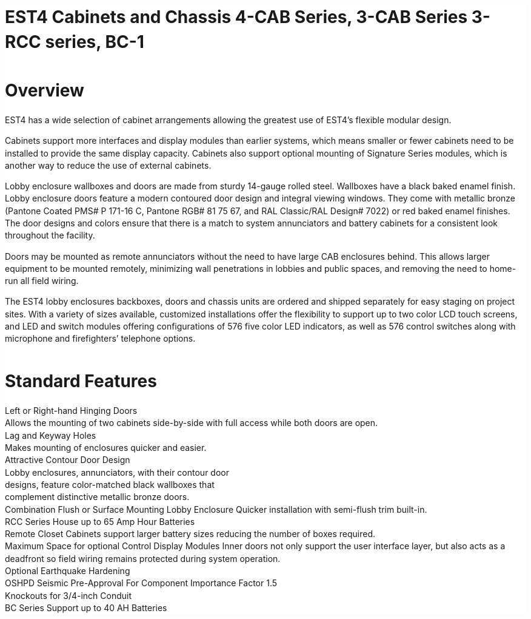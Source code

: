 # EST4 Cabinets and Chassis 4-CAB Series, 3-CAB Series 3-RCC series, BC-1  

# Overview  

EST4 has a wide selection of cabinet arrangements allowing the greatest use of EST4’s flexible modular design.  

Cabinets support more interfaces and display modules than earlier systems, which means smaller or fewer cabinets need to be installed to provide the same display capacity. Cabinets also support optional mounting of Signature Series modules, which is another way to reduce the use of external cabinets.  

Lobby enclosure wallboxes and doors are made from sturdy 14-gauge rolled steel. Wallboxes have a black baked enamel finish. Lobby enclosure doors feature a modern contoured door design and integral viewing windows. They come with metallic bronze (Pantone Coated PMS# P 171-16 C, Pantone RGB# 81 75 67, and RAL Classic/RAL Design# 7022) or red baked enamel finishes. The door designs and colors ensure that there is a match to system annunciators and battery cabinets for a consistent look throughout the facility.  

Doors may be mounted as remote annunciators without the need to have large CAB enclosures behind. This allows larger equipment to be mounted remotely, minimizing wall penetrations in lobbies and public spaces, and removing the need to home-run all field wiring.  

The EST4 lobby enclosures backboxes, doors and chassis units are ordered and shipped separately for easy staging on project sites. With a variety of sizes available, customized installations offer the flexibility to support up to two color LCD touch screens, and LED and switch modules offering configurations of 576 five color LED indicators, as well as 576 control switches along with microphone and firefighters’ telephone options.  

# Standard Features  

Left or Right-hand Hinging Doors   
Allows the mounting of two cabinets side-by-side with full access while both doors are open.   
Lag and Keyway Holes   
Makes mounting of enclosures quicker and easier.   
Attractive Contour Door Design   
Lobby enclosures, annunciators, with their contour door   
designs, feature color-matched black wallboxes that   
complement distinctive metallic bronze doors.   
Combination Flush or Surface Mounting Lobby Enclosure Quicker installation with semi-flush trim built-in.   
RCC Series House up to 65 Amp Hour Batteries   
Remote Closet Cabinets support larger battery sizes reducing the number of boxes required.   
Maximum Space for optional Control Display Modules Inner doors not only support the user interface layer, but also acts as a deadfront so field wiring remains protected during system operation.   
Optional Earthquake Hardening   
OSHPD Seismic Pre-Approval For Component Importance Factor 1.5   
Knockouts for 3/4-inch Conduit   
BC Series Support up to 40 AH Batteries  
